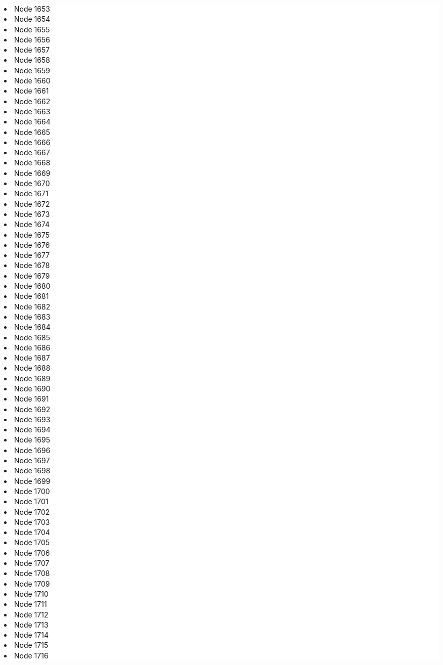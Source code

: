   <li>Node 1653</li>
  <li>Node 1654</li>
  <li>Node 1655</li>
  <li>Node 1656</li>
  <li>Node 1657</li>
  <li>Node 1658</li>
  <li>Node 1659</li>
  <li>Node 1660</li>
  <li>Node 1661</li>
  <li>Node 1662</li>
  <li>Node 1663</li>
  <li>Node 1664</li>
  <li>Node 1665</li>
  <li>Node 1666</li>
  <li>Node 1667</li>
  <li>Node 1668</li>
  <li>Node 1669</li>
  <li>Node 1670</li>
  <li>Node 1671</li>
  <li>Node 1672</li>
  <li>Node 1673</li>
  <li>Node 1674</li>
  <li>Node 1675</li>
  <li>Node 1676</li>
  <li>Node 1677</li>
  <li>Node 1678</li>
  <li>Node 1679</li>
  <li>Node 1680</li>
  <li>Node 1681</li>
  <li>Node 1682</li>
  <li>Node 1683</li>
  <li>Node 1684</li>
  <li>Node 1685</li>
  <li>Node 1686</li>
  <li>Node 1687</li>
  <li>Node 1688</li>
  <li>Node 1689</li>
  <li>Node 1690</li>
  <li>Node 1691</li>
  <li>Node 1692</li>
  <li>Node 1693</li>
  <li>Node 1694</li>
  <li>Node 1695</li>
  <li>Node 1696</li>
  <li>Node 1697</li>
  <li>Node 1698</li>
  <li>Node 1699</li>
  <li>Node 1700</li>
  <li>Node 1701</li>
  <li>Node 1702</li>
  <li>Node 1703</li>
  <li>Node 1704</li>
  <li>Node 1705</li>
  <li>Node 1706</li>
  <li>Node 1707</li>
  <li>Node 1708</li>
  <li>Node 1709</li>
  <li>Node 1710</li>
  <li>Node 1711</li>
  <li>Node 1712</li>
  <li>Node 1713</li>
  <li>Node 1714</li>
  <li>Node 1715</li>
  <li>Node 1716</li>